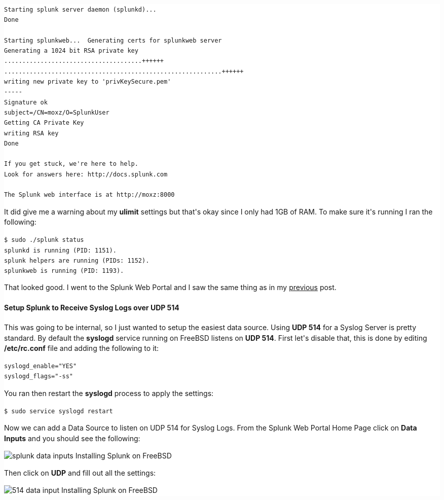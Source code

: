     Starting splunk server daemon (splunkd)...
    Done

    Starting splunkweb...  Generating certs for splunkweb server
    Generating a 1024 bit RSA private key
    ......................................++++++
    ............................................................++++++
    writing new private key to 'privKeySecure.pem'
    -----
    Signature ok
    subject=/CN=moxz/O=SplunkUser
    Getting CA Private Key
    writing RSA key
    Done

    If you get stuck, we're here to help.
    Look for answers here: http://docs.splunk.com

    The Splunk web interface is at http://moxz:8000


It did give me a warning about my **ulimit** settings but that's okay since I only had 1GB of RAM. To make sure it's running I ran the following:

    $ sudo ./splunk status
    splunkd is running (PID: 1151).
    splunk helpers are running (PIDs: 1152).
    splunkweb is running (PID: 1193).


That looked good. I went to the Splunk Web Portal and I saw the same thing as in my [previous](http://virtuallyhyper.com/2013/06/install-splunk-and-send-logs-to-splunk-with-rsyslog-over-tcp-with-ssl/) post.

#### Setup Splunk to Receive Syslog Logs over UDP 514

This was going to be internal, so I just wanted to setup the easiest data source. Using **UDP 514** for a Syslog Server is pretty standard. By default the **syslogd** service running on FreeBSD listens on **UDP 514**. First let's disable that, this is done by editing **/etc/rc.conf** file and adding the following to it:

    syslogd_enable="YES"
    syslogd_flags="-ss"


You ran then restart the **syslogd** process to apply the settings:

    $ sudo service syslogd restart


Now we can add a Data Source to listen on UDP 514 for Syslog Logs. From the Splunk Web Portal Home Page click on **Data Inputs** and you should see the following:

![splunk data inputs Installing Splunk on FreeBSD](https://github.com/elatov/uploads/raw/master/2013/11/splunk-data-inputs.png)

Then click on **UDP** and fill out all the settings:

![514 data input Installing Splunk on FreeBSD](https://github.com/elatov/uploads/raw/master/2013/11/514-data-input.png)
